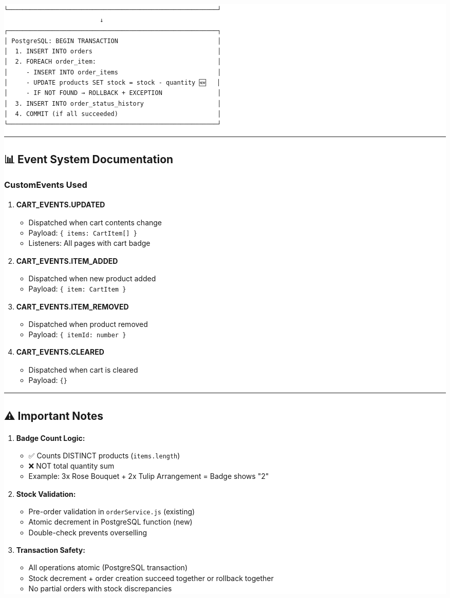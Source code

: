 ```
└─────────────────────────────────────────────────────────┘
                          ↓
┌─────────────────────────────────────────────────────────┐
│ PostgreSQL: BEGIN TRANSACTION                           │
│  1. INSERT INTO orders                                  │
│  2. FOREACH order_item:                                 │
│     - INSERT INTO order_items                           │
│     - UPDATE products SET stock = stock - quantity 🆕   │
│     - IF NOT FOUND → ROLLBACK + EXCEPTION               │
│  3. INSERT INTO order_status_history                    │
│  4. COMMIT (if all succeeded)                           │
└─────────────────────────────────────────────────────────┘
```

---

## 📊 Event System Documentation

### CustomEvents Used

1. **CART_EVENTS.UPDATED**
   - Dispatched when cart contents change
   - Payload: `{ items: CartItem[] }`
   - Listeners: All pages with cart badge

2. **CART_EVENTS.ITEM_ADDED**
   - Dispatched when new product added
   - Payload: `{ item: CartItem }`

3. **CART_EVENTS.ITEM_REMOVED**
   - Dispatched when product removed
   - Payload: `{ itemId: number }`

4. **CART_EVENTS.CLEARED**
   - Dispatched when cart is cleared
   - Payload: `{}`

---

## ⚠️ Important Notes

1. **Badge Count Logic:**
   - ✅ Counts DISTINCT products (`items.length`)
   - ❌ NOT total quantity sum
   - Example: 3x Rose Bouquet + 2x Tulip Arrangement = Badge shows "2"

2. **Stock Validation:**
   - Pre-order validation in `orderService.js` (existing)
   - Atomic decrement in PostgreSQL function (new)
   - Double-check prevents overselling

3. **Transaction Safety:**
   - All operations atomic (PostgreSQL transaction)
   - Stock decrement + order creation succeed together or rollback together
   - No partial orders with stock discrepancies
